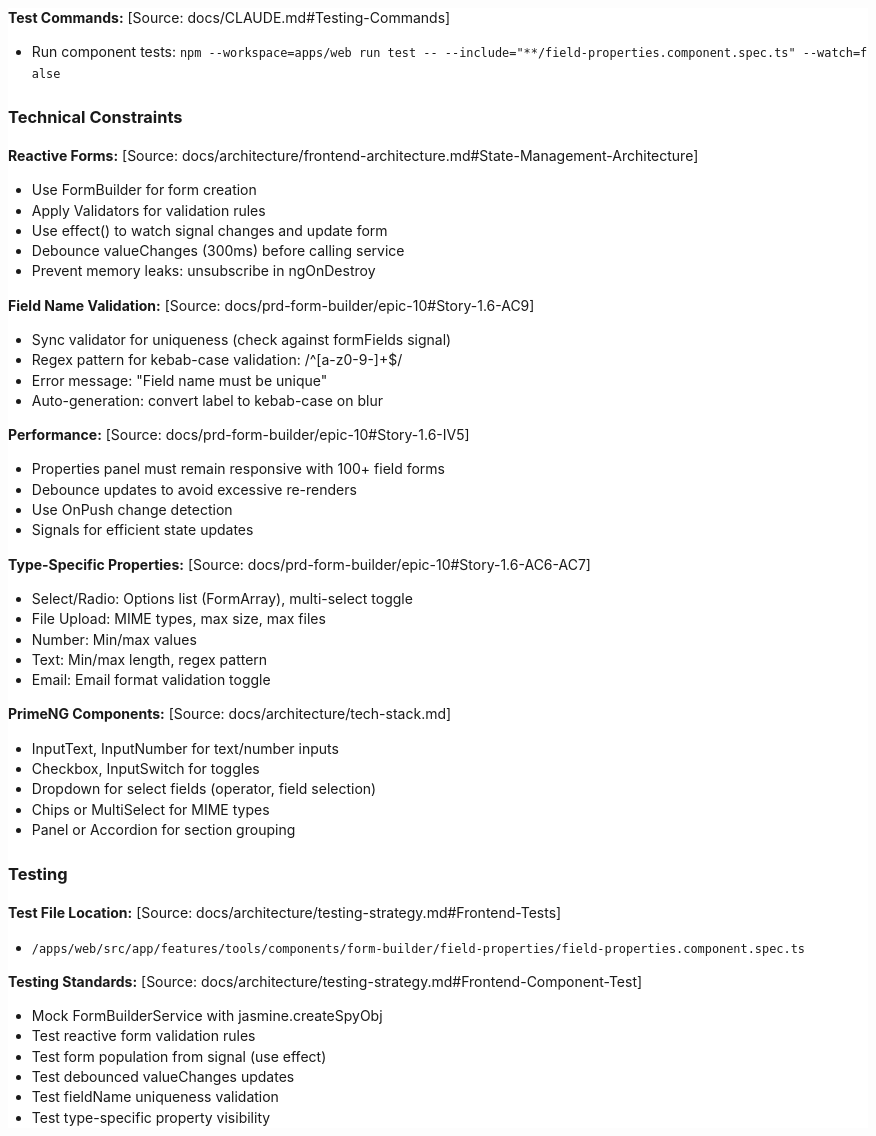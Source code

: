 **Test Commands:** [Source: docs/CLAUDE.md#Testing-Commands]

- Run component tests:
  `npm --workspace=apps/web run test -- --include="**/field-properties.component.spec.ts" --watch=false`

### Technical Constraints

**Reactive Forms:** [Source:
docs/architecture/frontend-architecture.md#State-Management-Architecture]

- Use FormBuilder for form creation
- Apply Validators for validation rules
- Use effect() to watch signal changes and update form
- Debounce valueChanges (300ms) before calling service
- Prevent memory leaks: unsubscribe in ngOnDestroy

**Field Name Validation:** [Source: docs/prd-form-builder/epic-10#Story-1.6-AC9]

- Sync validator for uniqueness (check against formFields signal)
- Regex pattern for kebab-case validation: /^[a-z0-9-]+$/
- Error message: "Field name must be unique"
- Auto-generation: convert label to kebab-case on blur

**Performance:** [Source: docs/prd-form-builder/epic-10#Story-1.6-IV5]

- Properties panel must remain responsive with 100+ field forms
- Debounce updates to avoid excessive re-renders
- Use OnPush change detection
- Signals for efficient state updates

**Type-Specific Properties:** [Source: docs/prd-form-builder/epic-10#Story-1.6-AC6-AC7]

- Select/Radio: Options list (FormArray), multi-select toggle
- File Upload: MIME types, max size, max files
- Number: Min/max values
- Text: Min/max length, regex pattern
- Email: Email format validation toggle

**PrimeNG Components:** [Source: docs/architecture/tech-stack.md]

- InputText, InputNumber for text/number inputs
- Checkbox, InputSwitch for toggles
- Dropdown for select fields (operator, field selection)
- Chips or MultiSelect for MIME types
- Panel or Accordion for section grouping

### Testing

**Test File Location:** [Source: docs/architecture/testing-strategy.md#Frontend-Tests]

- `/apps/web/src/app/features/tools/components/form-builder/field-properties/field-properties.component.spec.ts`

**Testing Standards:** [Source: docs/architecture/testing-strategy.md#Frontend-Component-Test]

- Mock FormBuilderService with jasmine.createSpyObj
- Test reactive form validation rules
- Test form population from signal (use effect)
- Test debounced valueChanges updates
- Test fieldName uniqueness validation
- Test type-specific property visibility
